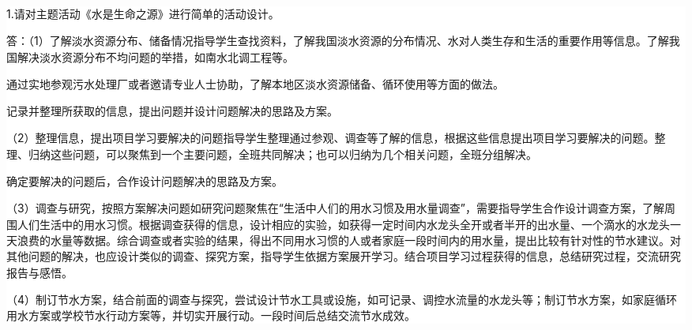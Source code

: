 1.请对主题活动《水是生命之源》进行简单的活动设计。

答：（1）了解淡水资源分布、储备情况指导学生查找资料，了解我国淡水资源的分布情况、水对人类生存和生活的重要作用等信息。了解我国解决淡水资源分布不均问题的举措，如南水北调工程等。

通过实地参观污水处理厂或者邀请专业人士协助，了解本地区淡水资源储备、循环使用等方面的做法。

记录并整理所获取的信息，提出问题并设计问题解决的思路及方案。

（2）整理信息，提出项目学习要解决的问题指导学生整理通过参观、调查等了解的信息，根据这些信息提出项目学习要解决的问题。整理、归纳这些问题，可以聚焦到一个主要问题，全班共同解决；也可以归纳为几个相关问题，全班分组解决。

确定要解决的问题后，合作设计问题解决的思路及方案。

（3）调查与研究，按照方案解决问题如研究问题聚焦在“生活中人们的用水习惯及用水量调查”，需要指导学生合作设计调查方案，了解周围人们生活中的用水习惯。根据调查获得的信息，设计相应的实验，如获得一定时间内水龙头全开或者半开的出水量、一个滴水的水龙头一天浪费的水量等数据。综合调查或者实验的结果，得出不同用水习惯的人或者家庭一段时间内的用水量，提出比较有针对性的节水建议。对其他问题的解决，也应设计类似的调查、探究方案，指导学生依据方案展开学习。结合项目学习过程获得的信息，总结研究过程，交流研究报告与感悟。

（4）制订节水方案，结合前面的调查与探究，尝试设计节水工具或设施，如可记录、调控水流量的水龙头等；制订节水方案，如家庭循环用水方案或学校节水行动方案等，并切实开展行动。一段时间后总结交流节水成效。